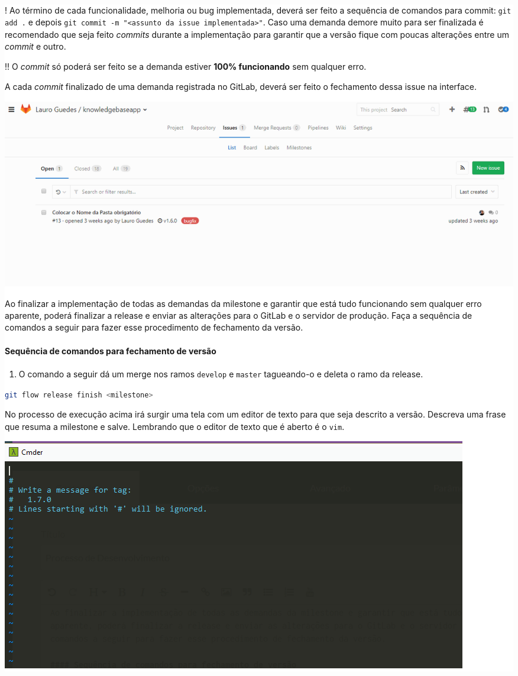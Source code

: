! Ao término de cada funcionalidade, melhoria ou bug implementada, deverá ser feito a sequência de comandos para commit: `git add .` e depois `git commit -m "<assunto da issue implementada>"`. Caso uma demanda demore muito para ser finalizada é recomendado que seja feito _commits_ durante a implementação para garantir que a versão fique com poucas alterações entre um _commit_ e outro.

!! O _commit_ só poderá ser feito se a demanda estiver **100% funcionando** sem qualquer erro.

A cada _commit_ finalizado de uma demanda registrada no GitLab, deverá ser feito o fechamento dessa issue na interface.

![Fechamento da Issue](gif-fechamento-de-issue.gif "Fechamento da Issue na interface")

Ao finalizar a implementação de todas as demandas da milestone e garantir que está tudo funcionando sem qualquer erro aparente, poderá finalizar a release e enviar as alterações para o GitLab e o servidor de produção. Faça a sequência de comandos a seguir para fazer esse procedimento de fechamento da versão.

#### Sequência de comandos para fechamento de versão

1) O comando a seguir dá um merge nos ramos `develop` e `master` tagueando-o e deleta o ramo da release.
```bash
git flow release finish <milestone>
```
No processo de execução acima irá surgir uma tela com um editor de texto para que seja descrito a versão. Descreva uma frase que resuma a milestone e salve. Lembrando que o editor de texto que é aberto é o `vim`.

![Editor Vim pedindo para descrever a tag](print-tela-descrever-versao.png "Editor Vim pedindo para descrever a tag")
